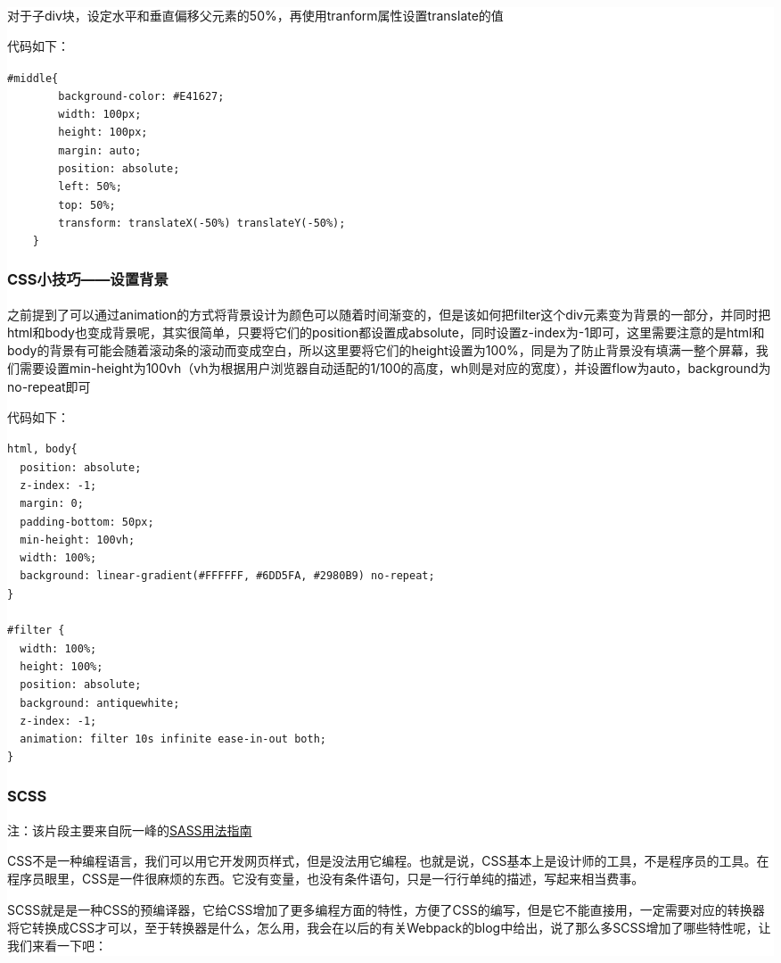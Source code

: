 对于子div块，设定水平和垂直偏移父元素的50%，再使用tranform属性设置translate的值

代码如下：
```
#middle{ 
        background-color: #E41627;
        width: 100px;
        height: 100px;
        margin: auto;
        position: absolute;
        left: 50%; 
        top: 50%;
        transform: translateX(-50%) translateY(-50%);
    }
```

### CSS小技巧——设置背景

之前提到了可以通过animation的方式将背景设计为颜色可以随着时间渐变的，但是该如何把filter这个div元素变为背景的一部分，并同时把html和body也变成背景呢，其实很简单，只要将它们的position都设置成absolute，同时设置z-index为-1即可，这里需要注意的是html和body的背景有可能会随着滚动条的滚动而变成空白，所以这里要将它们的height设置为100%，同是为了防止背景没有填满一整个屏幕，我们需要设置min-height为100vh（vh为根据用户浏览器自动适配的1/100的高度，wh则是对应的宽度），并设置flow为auto，background为no-repeat即可

代码如下：

```
html, body{
  position: absolute;
  z-index: -1;
  margin: 0;
  padding-bottom: 50px;
  min-height: 100vh;
  width: 100%;
  background: linear-gradient(#FFFFFF, #6DD5FA, #2980B9) no-repeat;
}

#filter {
  width: 100%;
  height: 100%;
  position: absolute;
  background: antiquewhite;
  z-index: -1;
  animation: filter 10s infinite ease-in-out both;
}
```

### SCSS
注：该片段主要来自阮一峰的[SASS用法指南](http://www.ruanyifeng.com/blog/2012/06/sass.html)

CSS不是一种编程语言，我们可以用它开发网页样式，但是没法用它编程。也就是说，CSS基本上是设计师的工具，不是程序员的工具。在程序员眼里，CSS是一件很麻烦的东西。它没有变量，也没有条件语句，只是一行行单纯的描述，写起来相当费事。

SCSS就是是一种CSS的预编译器，它给CSS增加了更多编程方面的特性，方便了CSS的编写，但是它不能直接用，一定需要对应的转换器将它转换成CSS才可以，至于转换器是什么，怎么用，我会在以后的有关Webpack的blog中给出，说了那么多SCSS增加了哪些特性呢，让我们来看一下吧：
